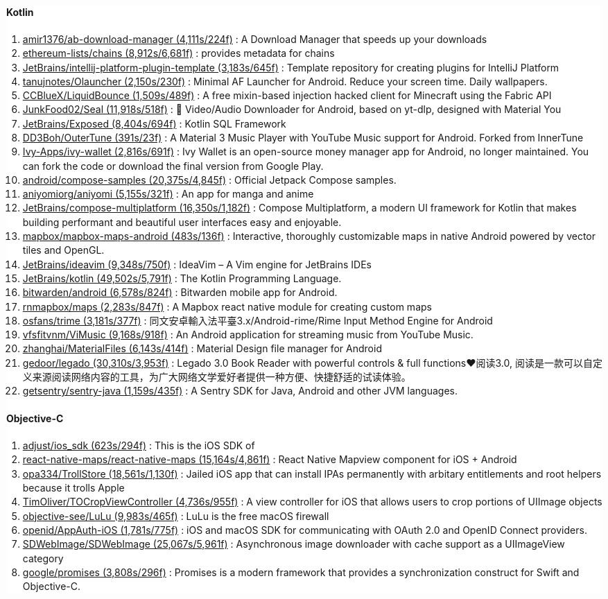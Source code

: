 #### Kotlin
1. [amir1376/ab-download-manager (4,111s/224f)](https://github.com/amir1376/ab-download-manager) : A Download Manager that speeds up your downloads
2. [ethereum-lists/chains (8,912s/6,681f)](https://github.com/ethereum-lists/chains) : provides metadata for chains
3. [JetBrains/intellij-platform-plugin-template (3,183s/645f)](https://github.com/JetBrains/intellij-platform-plugin-template) : Template repository for creating plugins for IntelliJ Platform
4. [tanujnotes/Olauncher (2,150s/230f)](https://github.com/tanujnotes/Olauncher) : Minimal AF Launcher for Android. Reduce your screen time. Daily wallpapers.
5. [CCBlueX/LiquidBounce (1,509s/489f)](https://github.com/CCBlueX/LiquidBounce) : A free mixin-based injection hacked client for Minecraft using the Fabric API
6. [JunkFood02/Seal (11,918s/518f)](https://github.com/JunkFood02/Seal) : 🦭 Video/Audio Downloader for Android, based on yt-dlp, designed with Material You
7. [JetBrains/Exposed (8,404s/694f)](https://github.com/JetBrains/Exposed) : Kotlin SQL Framework
8. [DD3Boh/OuterTune (391s/23f)](https://github.com/DD3Boh/OuterTune) : A Material 3 Music Player with YouTube Music support for Android. Forked from InnerTune
9. [Ivy-Apps/ivy-wallet (2,816s/691f)](https://github.com/Ivy-Apps/ivy-wallet) : Ivy Wallet is an open-source money manager app for Android, no longer maintained. You can fork the code or download the final version from Google Play.
10. [android/compose-samples (20,375s/4,845f)](https://github.com/android/compose-samples) : Official Jetpack Compose samples.
11. [aniyomiorg/aniyomi (5,155s/321f)](https://github.com/aniyomiorg/aniyomi) : An app for manga and anime
12. [JetBrains/compose-multiplatform (16,350s/1,182f)](https://github.com/JetBrains/compose-multiplatform) : Compose Multiplatform, a modern UI framework for Kotlin that makes building performant and beautiful user interfaces easy and enjoyable.
13. [mapbox/mapbox-maps-android (483s/136f)](https://github.com/mapbox/mapbox-maps-android) : Interactive, thoroughly customizable maps in native Android powered by vector tiles and OpenGL.
14. [JetBrains/ideavim (9,348s/750f)](https://github.com/JetBrains/ideavim) : IdeaVim – A Vim engine for JetBrains IDEs
15. [JetBrains/kotlin (49,502s/5,791f)](https://github.com/JetBrains/kotlin) : The Kotlin Programming Language.
16. [bitwarden/android (6,578s/824f)](https://github.com/bitwarden/android) : Bitwarden mobile app for Android.
17. [rnmapbox/maps (2,283s/847f)](https://github.com/rnmapbox/maps) : A Mapbox react native module for creating custom maps
18. [osfans/trime (3,181s/377f)](https://github.com/osfans/trime) : 同文安卓輸入法平臺3.x/Android-rime/Rime Input Method Engine for Android
19. [vfsfitvnm/ViMusic (9,168s/918f)](https://github.com/vfsfitvnm/ViMusic) : An Android application for streaming music from YouTube Music.
20. [zhanghai/MaterialFiles (6,143s/414f)](https://github.com/zhanghai/MaterialFiles) : Material Design file manager for Android
21. [gedoor/legado (30,310s/3,953f)](https://github.com/gedoor/legado) : Legado 3.0 Book Reader with powerful controls & full functions❤️阅读3.0, 阅读是一款可以自定义来源阅读网络内容的工具，为广大网络文学爱好者提供一种方便、快捷舒适的试读体验。
22. [getsentry/sentry-java (1,159s/435f)](https://github.com/getsentry/sentry-java) : A Sentry SDK for Java, Android and other JVM languages.

#### Objective-C
1. [adjust/ios_sdk (623s/294f)](https://github.com/adjust/ios_sdk) : This is the iOS SDK of
2. [react-native-maps/react-native-maps (15,164s/4,861f)](https://github.com/react-native-maps/react-native-maps) : React Native Mapview component for iOS + Android
3. [opa334/TrollStore (18,561s/1,130f)](https://github.com/opa334/TrollStore) : Jailed iOS app that can install IPAs permanently with arbitary entitlements and root helpers because it trolls Apple
4. [TimOliver/TOCropViewController (4,736s/955f)](https://github.com/TimOliver/TOCropViewController) : A view controller for iOS that allows users to crop portions of UIImage objects
5. [objective-see/LuLu (9,983s/465f)](https://github.com/objective-see/LuLu) : LuLu is the free macOS firewall
6. [openid/AppAuth-iOS (1,781s/775f)](https://github.com/openid/AppAuth-iOS) : iOS and macOS SDK for communicating with OAuth 2.0 and OpenID Connect providers.
7. [SDWebImage/SDWebImage (25,067s/5,961f)](https://github.com/SDWebImage/SDWebImage) : Asynchronous image downloader with cache support as a UIImageView category
8. [google/promises (3,808s/296f)](https://github.com/google/promises) : Promises is a modern framework that provides a synchronization construct for Swift and Objective-C.